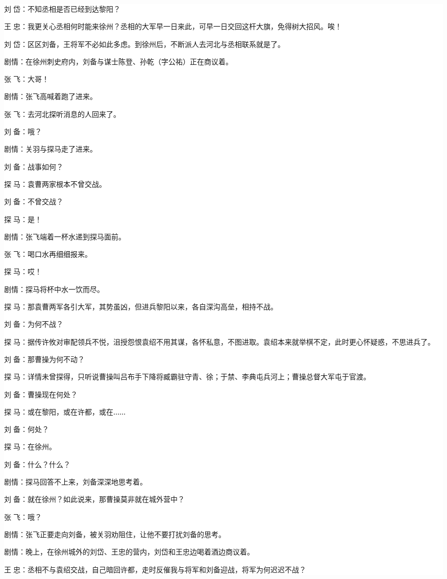 刘 岱：不知丞相是否已经到达黎阳？

王 忠：我更关心丞相何时能来徐州？丞相的大军早一日来此，可早一日交回这杆大旗，免得树大招风。唉！

刘 岱：区区刘备，王将军不必如此多虑。到徐州后，不断派人去河北与丞相联系就是了。

剧情：在徐州刺史府内，刘备与谋士陈登、孙乾（字公祐）正在商议着。

张 飞：大哥！

剧情：张飞高喊着跑了进来。

张 飞：去河北探听消息的人回来了。

刘 备：哦？

剧情：关羽与探马走了进来。

刘 备：战事如何？

探 马：袁曹两家根本不曾交战。

刘 备：不曾交战？

探 马：是！

剧情：张飞端着一杯水递到探马面前。

张 飞：喝口水再细细报来。

探 马：哎！

剧情：探马将杯中水一饮而尽。

探 马：那袁曹两军各引大军，其势虽凶，但进兵黎阳以来，各自深沟高垒，相持不战。

刘 备：为何不战？

探 马：据传许攸对审配领兵不悦，沮授怨恨袁绍不用其谋，各怀私意，不图进取。袁绍本来就举棋不定，此时更心怀疑惑，不思进兵了。

刘 备：那曹操为何不动？

探 马：详情未曾探得，只听说曹操叫吕布手下降将臧霸驻守青、徐；于禁、李典屯兵河上；曹操总督大军屯于官渡。

刘 备：曹操现在何处？

探 马：或在黎阳，或在许都，或在……

刘 备：何处？

探 马：在徐州。

刘 备：什么？什么？

剧情：探马回答不上来，刘备深深地思考着。

刘 备：就在徐州？如此说来，那曹操莫非就在城外营中？

张 飞：哦？

剧情：张飞正要走向刘备，被关羽劝阻住，让他不要打扰刘备的思考。

剧情：晚上，在徐州城外的刘岱、王忠的营内，刘岱和王忠边喝着酒边商议着。

王 忠：丞相不与袁绍交战，自己暗回许都，走时反催我与将军和刘备迎战，将军为何迟迟不战？
